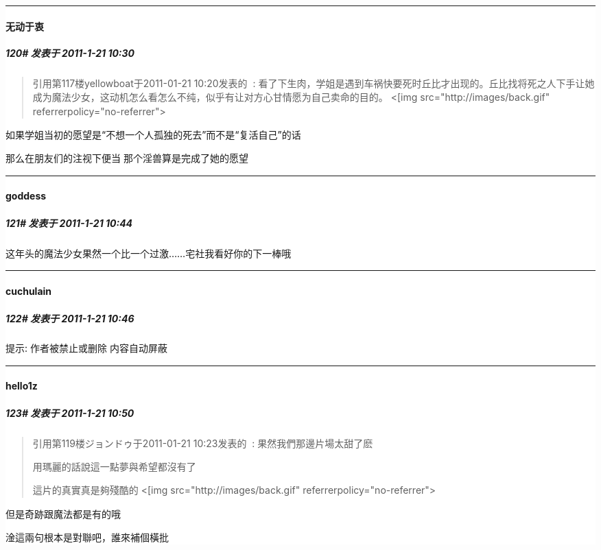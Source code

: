 

-----

####  无动于衷  
##### 120#       发表于 2011-1-21 10:30



<blockquote>引用第117楼yellowboat于2011-01-21 10:20发表的  :
看了下生肉，学姐是遇到车祸快要死时丘比才出现的。丘比找将死之人下手让她成为魔法少女，这动机怎么看怎么不纯，似乎有让对方心甘情愿为自己卖命的目的。 <[img src="http://images/back.gif" referrerpolicy="no-referrer"></blockquote>


如果学姐当初的愿望是“不想一个人孤独的死去”而不是“复活自己”的话 

那么在朋友们的注视下便当 那个淫兽算是完成了她的愿望







-----

####  goddess  
##### 121#       发表于 2011-1-21 10:44




这年头的魔法少女果然一个比一个过激……宅社我看好你的下一棒哦







-----

####  cuchulain  
##### 122#       发表于 2011-1-21 10:46

提示: 作者被禁止或删除 内容自动屏蔽



-----

####  hello1z  
##### 123#       发表于 2011-1-21 10:50



<blockquote>引用第119楼ジョンドゥ于2011-01-21 10:23发表的  :
果然我們那邊片場太甜了麽  

用瑪麗的話說這一點夢與希望都沒有了

這片的真實真是夠殘酷的 <[img src="http://images/back.gif" referrerpolicy="no-referrer"></blockquote>但是奇跡跟魔法都是有的哦

淦這兩句根本是對聯吧，誰來補個橫批
